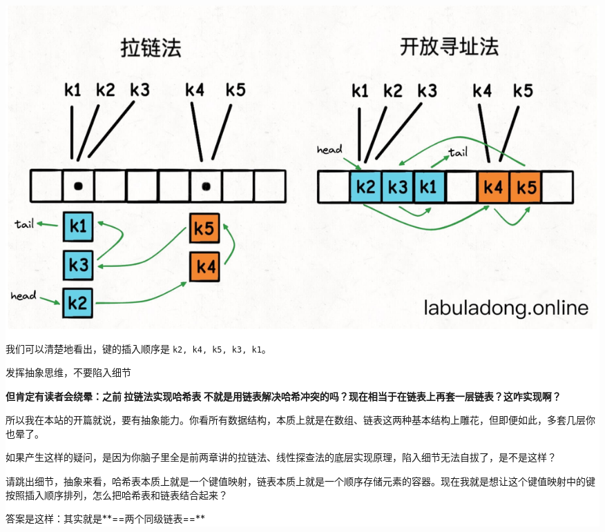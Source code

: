 ![img](assets/hash-with-link.jpg)

我们可以清楚地看出，键的插入顺序是 `k2, k4, k5, k3, k1`。

发挥抽象思维，不要陷入细节

**但肯定有读者会绕晕：之前 拉链法实现哈希表 不就是用链表解决哈希冲突的吗？现在相当于在链表上再套一层链表？这咋实现啊？**

所以我在本站的开篇就说，要有抽象能力。你看所有数据结构，本质上就是在数组、链表这两种基本结构上雕花，但即便如此，多套几层你也晕了。

如果产生这样的疑问，是因为你脑子里全是前两章讲的拉链法、线性探查法的底层实现原理，陷入细节无法自拔了，是不是这样？

请跳出细节，抽象来看，哈希表本质上就是一个键值映射，链表本质上就是一个顺序存储元素的容器。现在我就是想让这个键值映射中的键按照插入顺序排列，怎么把哈希表和链表结合起来？

答案是这样：其实就是**==两个同级链表==**
